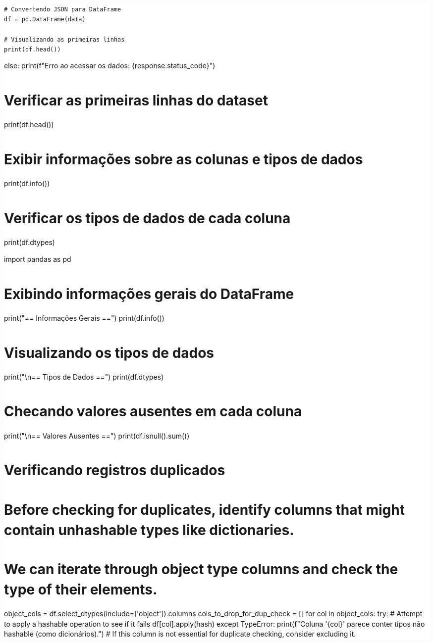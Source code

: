     # Convertendo JSON para DataFrame
    df = pd.DataFrame(data)

    # Visualizando as primeiras linhas
    print(df.head())

else:
    print(f"Erro ao acessar os dados: {response.status_code}")


# Verificar as primeiras linhas do dataset
print(df.head())

# Exibir informações sobre as colunas e tipos de dados
print(df.info())

# Verificar os tipos de dados de cada coluna
print(df.dtypes)

import pandas as pd

# Exibindo informações gerais do DataFrame
print("== Informações Gerais ==")
print(df.info())

# Visualizando os tipos de dados
print("\n== Tipos de Dados ==")
print(df.dtypes)

# Checando valores ausentes em cada coluna
print("\n== Valores Ausentes ==")
print(df.isnull().sum())

# Verificando registros duplicados
# Before checking for duplicates, identify columns that might contain unhashable types like dictionaries.
# We can iterate through object type columns and check the type of their elements.
object_cols = df.select_dtypes(include=['object']).columns
cols_to_drop_for_dup_check = []
for col in object_cols:
    try:
        # Attempt to apply a hashable operation to see if it fails
        df[col].apply(hash)
    except TypeError:
        print(f"Coluna '{col}' parece conter tipos não hashable (como dicionários).")
        # If this column is not essential for duplicate checking, consider excluding it.